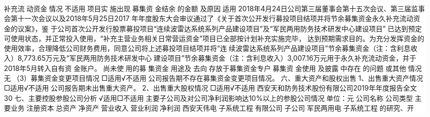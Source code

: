 补充流
动资金
情况
不适用
项目实
施出现
募集资
金结余
的金额
及原因
适用
2018年4月24日公司第三届董事会第十五次会议、第三届监事会第十一次会议以及2018年5月25日2017
年年度股东大会审议通过了《关于首次公开发行募投项目结项并将节余募集资金永久补充流动资金的议案》，鉴
于公司首次公开发行股票募投项目“连续波雷达系统系列产品建设项目”及“军民两用防务技术研发中心建设项目”
已达到预定可使用状态，并正常投入使用，“补充主营业务相关日常营运资金”项目已全部按计划补充实施完毕，
达到预期需求目的。为充分发挥资金的使用效率，合理降低公司财务费用，同意公司将上述募投项目结项并将“连
续波雷达系统系列产品建设项目”节余募集资金（注：含利息收入）8,773.65万元及“军民两用防务技术研发中心
建设项目”节余募集资金（注：含利息收入）3,007.16万元用于永久补充流动资金，并于2018年5月转入自有资
金账户。
尚未使
用的募
集资金
用途及
去向
存放于募集资金专户
募集资
金使用
及披露
中存在
的问题
或其他
情况
无
（3）募集资金变更项目情况
□适用√不适用
公司报告期不存在募集资金变更项目情况。
六、重大资产和股权出售
1、出售重大资产情况
□适用√不适用
公司报告期未出售重大资产。
2、出售重大股权情况
□适用√不适用
西安天和防务技术股份有限公司2019年年度报告全文
30
七、主要控股参股公司分析
√适用□不适用
主要子公司及对公司净利润影响达10%以上的参股公司情况
单位：元
公司名称
公司类型
主要业务
注册资本
总资产
净资产
营业收入
营业利润
净利润
西安天伟电
子系统工程
有限公司
子公司
军民两用电
子系统工程
的研究、开